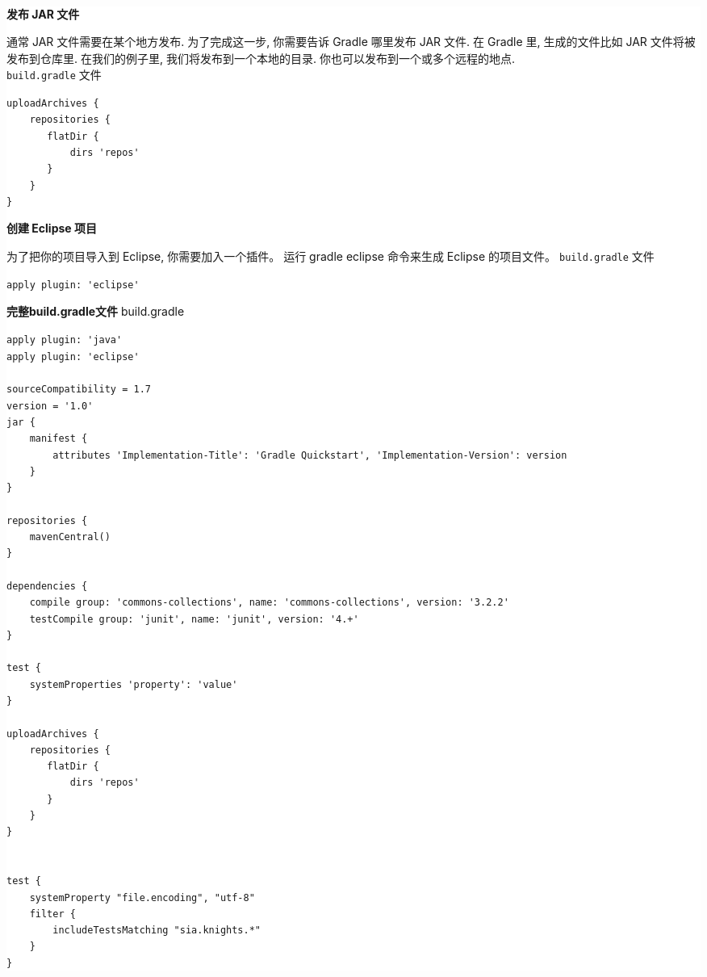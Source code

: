 **发布 JAR 文件**

通常 JAR 文件需要在某个地方发布. 为了完成这一步, 你需要告诉 Gradle 哪里发布 JAR 文件. 在 Gradle 里, 生成的文件比如 JAR 文件将被发布到仓库里. 在我们的例子里, 我们将发布到一个本地的目录. 你也可以发布到一个或多个远程的地点.  
`build.gradle` 文件
````
uploadArchives {
    repositories {
       flatDir {
           dirs 'repos'
       }
    }
}
````

**创建 Eclipse 项目**

为了把你的项目导入到 Eclipse, 你需要加入一个插件。 运行 gradle eclipse 命令来生成 Eclipse 的项目文件。
`build.gradle` 文件
```
apply plugin: 'eclipse'
```

**完整build.gradle文件**
build.gradle
```
apply plugin: 'java'
apply plugin: 'eclipse'

sourceCompatibility = 1.7
version = '1.0'
jar {
    manifest {
        attributes 'Implementation-Title': 'Gradle Quickstart', 'Implementation-Version': version
    }
}

repositories {
    mavenCentral()
}

dependencies {
    compile group: 'commons-collections', name: 'commons-collections', version: '3.2.2'
    testCompile group: 'junit', name: 'junit', version: '4.+'
}

test {
    systemProperties 'property': 'value'
}

uploadArchives {
    repositories {
       flatDir {
           dirs 'repos'
       }
    }
}


test {
    systemProperty "file.encoding", "utf-8"
    filter {
        includeTestsMatching "sia.knights.*"
    }
}

```